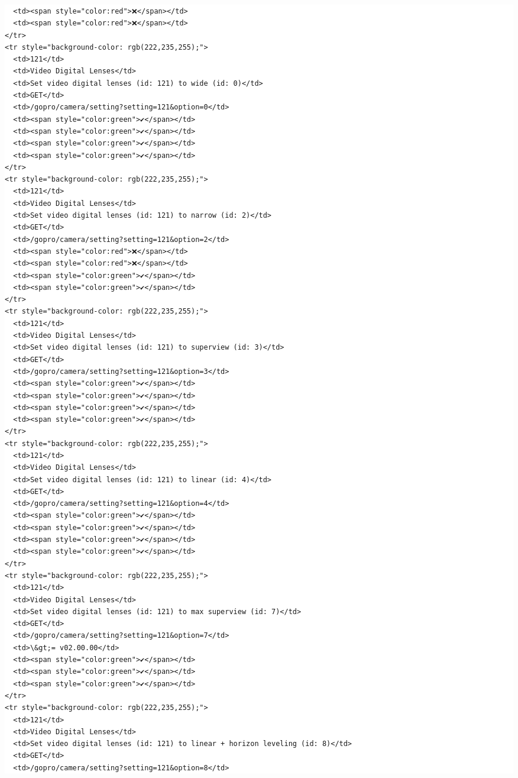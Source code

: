       <td><span style="color:red">❌</span></td>
      <td><span style="color:red">❌</span></td>
    </tr>
    <tr style="background-color: rgb(222,235,255);">
      <td>121</td>
      <td>Video Digital Lenses</td>
      <td>Set video digital lenses (id: 121) to wide (id: 0)</td>
      <td>GET</td>
      <td>/gopro/camera/setting?setting=121&option=0</td>
      <td><span style="color:green">✔</span></td>
      <td><span style="color:green">✔</span></td>
      <td><span style="color:green">✔</span></td>
      <td><span style="color:green">✔</span></td>
    </tr>
    <tr style="background-color: rgb(222,235,255);">
      <td>121</td>
      <td>Video Digital Lenses</td>
      <td>Set video digital lenses (id: 121) to narrow (id: 2)</td>
      <td>GET</td>
      <td>/gopro/camera/setting?setting=121&option=2</td>
      <td><span style="color:red">❌</span></td>
      <td><span style="color:red">❌</span></td>
      <td><span style="color:green">✔</span></td>
      <td><span style="color:green">✔</span></td>
    </tr>
    <tr style="background-color: rgb(222,235,255);">
      <td>121</td>
      <td>Video Digital Lenses</td>
      <td>Set video digital lenses (id: 121) to superview (id: 3)</td>
      <td>GET</td>
      <td>/gopro/camera/setting?setting=121&option=3</td>
      <td><span style="color:green">✔</span></td>
      <td><span style="color:green">✔</span></td>
      <td><span style="color:green">✔</span></td>
      <td><span style="color:green">✔</span></td>
    </tr>
    <tr style="background-color: rgb(222,235,255);">
      <td>121</td>
      <td>Video Digital Lenses</td>
      <td>Set video digital lenses (id: 121) to linear (id: 4)</td>
      <td>GET</td>
      <td>/gopro/camera/setting?setting=121&option=4</td>
      <td><span style="color:green">✔</span></td>
      <td><span style="color:green">✔</span></td>
      <td><span style="color:green">✔</span></td>
      <td><span style="color:green">✔</span></td>
    </tr>
    <tr style="background-color: rgb(222,235,255);">
      <td>121</td>
      <td>Video Digital Lenses</td>
      <td>Set video digital lenses (id: 121) to max superview (id: 7)</td>
      <td>GET</td>
      <td>/gopro/camera/setting?setting=121&option=7</td>
      <td>\&gt;= v02.00.00</td>
      <td><span style="color:green">✔</span></td>
      <td><span style="color:green">✔</span></td>
      <td><span style="color:green">✔</span></td>
    </tr>
    <tr style="background-color: rgb(222,235,255);">
      <td>121</td>
      <td>Video Digital Lenses</td>
      <td>Set video digital lenses (id: 121) to linear + horizon leveling (id: 8)</td>
      <td>GET</td>
      <td>/gopro/camera/setting?setting=121&option=8</td>